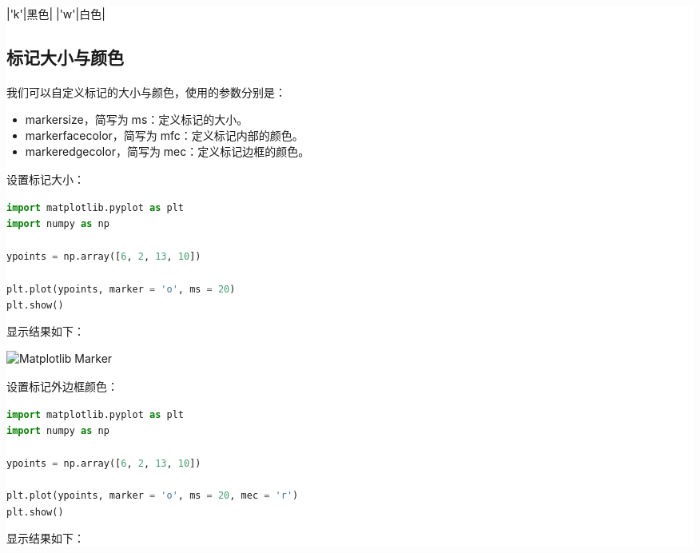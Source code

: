|'k'|黑色|
|'w'|白色|

## 标记大小与颜色

我们可以自定义标记的大小与颜色，使用的参数分别是：

* markersize，简写为 ms：定义标记的大小。
* markerfacecolor，简写为 mfc：定义标记内部的颜色。
* markeredgecolor，简写为 mec：定义标记边框的颜色。

设置标记大小：

```python
import matplotlib.pyplot as plt
import numpy as np

ypoints = np.array([6, 2, 13, 10])

plt.plot(ypoints, marker = 'o', ms = 20)
plt.show()
```

显示结果如下：

![Matplotlib Marker](/images/chapter_1/1.4.3.marker/pl_marker-4.png)

设置标记外边框颜色：

```python
import matplotlib.pyplot as plt
import numpy as np

ypoints = np.array([6, 2, 13, 10])

plt.plot(ypoints, marker = 'o', ms = 20, mec = 'r')
plt.show()
```

显示结果如下：
